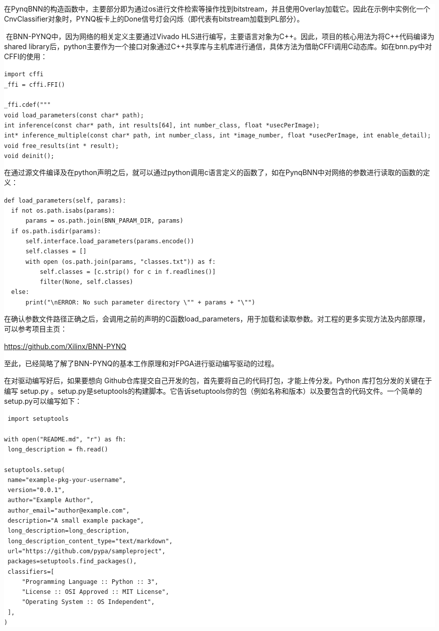 ​       在PynqBNN的构造函数中，主要部分即为通过os进行文件检索等操作找到bitstream，并且使用Overlay加载它。因此在示例中实例化一个CnvClassifier对象时，PYNQ板卡上的Done信号灯会闪烁（即代表有bitstream加载到PL部分）。

​       在BNN-PYNQ中，因为网络的相关定义主要通过Vivado HLS进行编写，主要语言对象为C++。因此，项目的核心用法为将C++代码编译为shared library后，python主要作为一个接口对象通过C++共享库与主机库进行通信，具体方法为借助CFFI调用C动态库。如在bnn.py中对CFFI的使用：

   ```javascipt
   import cffi
_ffi = cffi.FFI()

_ffi.cdef("""
void load_parameters(const char* path);
int inference(const char* path, int results[64], int number_class, float *usecPerImage);
int* inference_multiple(const char* path, int number_class, int *image_number, float *usecPerImage, int enable_detail);
void free_results(int * result);
void deinit();
   ```
在通过源文件编译及在python声明之后，就可以通过python调用c语言定义的函数了，如在PynqBNN中对网络的参数进行读取的函数的定义：

  ```javascipt 
  def load_parameters(self, params):
	if not os.path.isabs(params):
		params = os.path.join(BNN_PARAM_DIR, params)
	if os.path.isdir(params):
		self.interface.load_parameters(params.encode())
		self.classes = []
		with open (os.path.join(params, "classes.txt")) as f:
			self.classes = [c.strip() for c in f.readlines()]
			filter(None, self.classes)
	else:
		print("\nERROR: No such parameter directory \"" + params + "\"")

  ```

在确认参数文件路径正确之后，会调用之前的声明的C函数load_parameters，用于加载和读取参数。对工程的更多实现方法及内部原理，可以参考项目主页：

<https://github.com/Xilinx/BNN-PYNQ>    

至此，已经简略了解了BNN-PYNQ的基本工作原理和对FPGA进行驱动编写驱动的过程。

在对驱动编写好后，如果要想向 Github仓库提交自己开发的包，首先要将自己的代码打包，才能上传分发。Python 库打包分发的关键在于编写 setup.py 。setup.py是setuptools的构建脚本。它告诉setuptools你的包（例如名称和版本）以及要包含的代码文件。一个简单的setup.py可以编写如下：

   ```javascipt
    import setuptools

with open("README.md", "r") as fh:
    long_description = fh.read()

setuptools.setup(
    name="example-pkg-your-username",
    version="0.0.1",
    author="Example Author",
    author_email="author@example.com",
    description="A small example package",
    long_description=long_description,
    long_description_content_type="text/markdown",
    url="https://github.com/pypa/sampleproject",
    packages=setuptools.find_packages(),
    classifiers=[
        "Programming Language :: Python :: 3",
        "License :: OSI Approved :: MIT License",
        "Operating System :: OS Independent",
    ],
)

   ```
